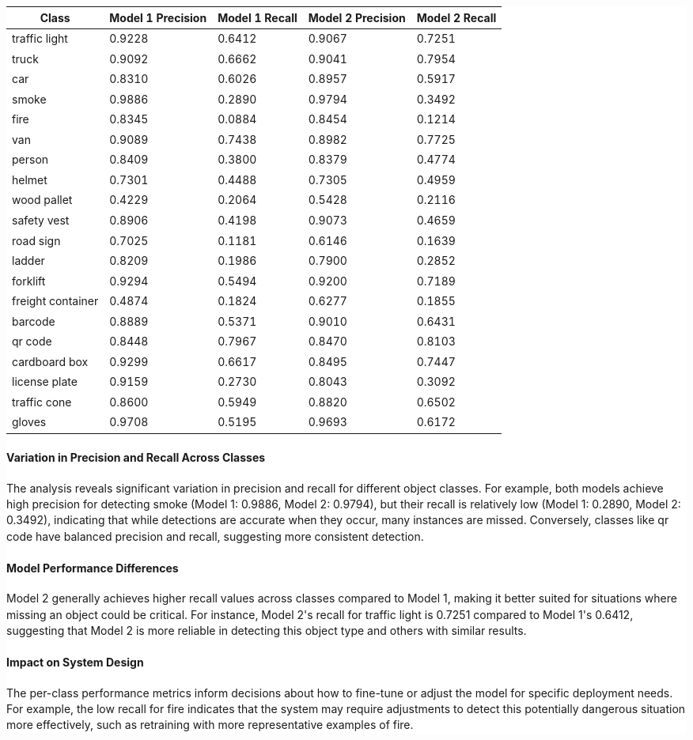| Class               | Model 1 Precision | Model 1 Recall | Model 2 Precision | Model 2 Recall |
|---------------------|-------------------|----------------|-------------------|----------------|
| traffic light       | 0.9228            | 0.6412         | 0.9067            | 0.7251         |
| truck               | 0.9092            | 0.6662         | 0.9041            | 0.7954         |
| car                 | 0.8310            | 0.6026         | 0.8957            | 0.5917         |
| smoke               | 0.9886            | 0.2890         | 0.9794            | 0.3492         |
| fire                | 0.8345            | 0.0884         | 0.8454            | 0.1214         |
| van                 | 0.9089            | 0.7438         | 0.8982            | 0.7725         |
| person              | 0.8409            | 0.3800         | 0.8379            | 0.4774         |
| helmet              | 0.7301            | 0.4488         | 0.7305            | 0.4959         |
| wood pallet         | 0.4229            | 0.2064         | 0.5428            | 0.2116         |
| safety vest         | 0.8906            | 0.4198         | 0.9073            | 0.4659         |
| road sign           | 0.7025            | 0.1181         | 0.6146            | 0.1639         |
| ladder              | 0.8209            | 0.1986         | 0.7900            | 0.2852         |
| forklift            | 0.9294            | 0.5494         | 0.9200            | 0.7189         |
| freight container   | 0.4874            | 0.1824         | 0.6277            | 0.1855         |
| barcode             | 0.8889            | 0.5371         | 0.9010            | 0.6431         |
| qr code             | 0.8448            | 0.7967         | 0.8470            | 0.8103         |
| cardboard box       | 0.9299            | 0.6617         | 0.8495            | 0.7447         |
| license plate       | 0.9159            | 0.2730         | 0.8043            | 0.3092         |
| traffic cone        | 0.8600            | 0.5949         | 0.8820            | 0.6502         |
| gloves              | 0.9708            | 0.5195         | 0.9693            | 0.6172         |

#### Variation in Precision and Recall Across Classes
The analysis reveals significant variation in precision and recall for different object classes. For example, both models achieve high precision for detecting smoke (Model 1: 0.9886, Model 2: 0.9794), but their recall is relatively low (Model 1: 0.2890, Model 2: 0.3492), indicating that while detections are accurate when they occur, many instances are missed. Conversely, classes like qr code have balanced precision and recall, suggesting more consistent detection.

#### Model Performance Differences
Model 2 generally achieves higher recall values across classes compared to Model 1, making it better suited for situations where missing an object could be critical. For instance, Model 2's recall for traffic light is 0.7251 compared to Model 1's 0.6412, suggesting that Model 2 is more reliable in detecting this object type and others with similar results.

#### Impact on System Design
The per-class performance metrics inform decisions about how to fine-tune or adjust the model for specific deployment needs. For example, the low recall for fire indicates that the system may require adjustments to detect this potentially dangerous situation more effectively, such as retraining with more representative examples of fire.
